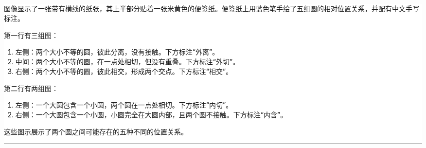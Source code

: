图像显示了一张带有横线的纸张，其上半部分贴着一张米黄色的便签纸。便签纸上用蓝色笔手绘了五组圆的相对位置关系，并配有中文手写标注。

第一行有三组图：
1.  左侧：两个大小不等的圆，彼此分离，没有接触。下方标注“外离”。
2.  中间：两个大小不等的圆，在一点处相切，但没有重叠。下方标注“外切”。
3.  右侧：两个大小不等的圆，彼此相交，形成两个交点。下方标注“相交”。

第二行有两组图：
1.  左侧：一个大圆包含一个小圆，两个圆在一点处相切。下方标注“内切”。
2.  右侧：一个大圆包含一个小圆，小圆完全在大圆内部，且两个圆不接触。下方标注“内含”。

这些图示展示了两个圆之间可能存在的五种不同的位置关系。

---

